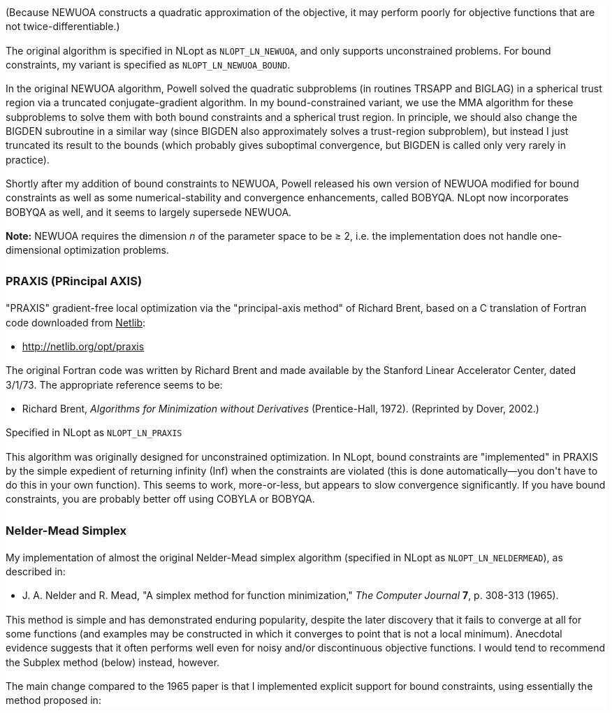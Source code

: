 (Because NEWUOA constructs a quadratic approximation of the objective, it may perform poorly for objective functions that are not twice-differentiable.)

The original algorithm is specified in NLopt as `NLOPT_LN_NEWUOA`, and only supports unconstrained problems. For bound constraints, my variant is specified as `NLOPT_LN_NEWUOA_BOUND`.

In the original NEWUOA algorithm, Powell solved the quadratic subproblems (in routines TRSAPP and BIGLAG) in a spherical trust region via a truncated conjugate-gradient algorithm. In my bound-constrained variant, we use the MMA algorithm for these subproblems to solve them with both bound constraints and a spherical trust region. In principle, we should also change the BIGDEN subroutine in a similar way (since BIGDEN also approximately solves a trust-region subproblem), but instead I just truncated its result to the bounds (which probably gives suboptimal convergence, but BIGDEN is called only very rarely in practice).

Shortly after my addition of bound constraints to NEWUOA, Powell released his own version of NEWUOA modified for bound constraints as well as some numerical-stability and convergence enhancements, called BOBYQA. NLopt now incorporates BOBYQA as well, and it seems to largely supersede NEWUOA.

**Note:** NEWUOA requires the dimension *n* of the parameter space to be ≥ 2, i.e. the implementation does not handle one-dimensional optimization problems.

### PRAXIS (PRincipal AXIS)

"PRAXIS" gradient-free local optimization via the "principal-axis method" of Richard Brent, based on a C translation of Fortran code downloaded from [Netlib](https://en.wikipedia.org/wiki/Netlib):

-   <http://netlib.org/opt/praxis>

The original Fortran code was written by Richard Brent and made available by the Stanford Linear Accelerator Center, dated 3/1/73. The appropriate reference seems to be:

-   Richard Brent, *Algorithms for Minimization without Derivatives* (Prentice-Hall, 1972). (Reprinted by Dover, 2002.)

Specified in NLopt as `NLOPT_LN_PRAXIS`

This algorithm was originally designed for unconstrained optimization. In NLopt, bound constraints are "implemented" in PRAXIS by the simple expedient of returning infinity (Inf) when the constraints are violated (this is done automatically—you don't have to do this in your own function). This seems to work, more-or-less, but appears to slow convergence significantly. If you have bound constraints, you are probably better off using COBYLA or BOBYQA.

### Nelder-Mead Simplex

My implementation of almost the original Nelder-Mead simplex algorithm (specified in NLopt as `NLOPT_LN_NELDERMEAD`), as described in:

-   J. A. Nelder and R. Mead, "A simplex method for function minimization," *The Computer Journal* **7**, p. 308-313 (1965).

This method is simple and has demonstrated enduring popularity, despite the later discovery that it fails to converge at all for some functions (and examples may be constructed in which it converges to point that is not a local minimum). Anecdotal evidence suggests that it often performs well even for noisy and/or discontinuous objective functions. I would tend to recommend the Subplex method (below) instead, however.

The main change compared to the 1965 paper is that I implemented explicit support for bound constraints, using essentially the method proposed in:
